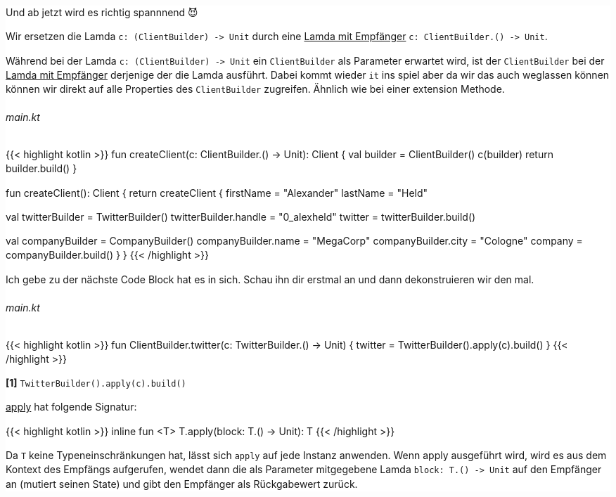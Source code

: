 Und ab jetzt wird es richtig spannnend 😈

Wir ersetzen die Lamda `c: (ClientBuilder) -> Unit` durch eine [Lamda mit Empfänger](https://kotlinexpertise.com/function-literals-with-receiver/) `c: ClientBuilder.() -> Unit`.

Während bei der Lamda `c: (ClientBuilder) -> Unit` ein `ClientBuilder` als Parameter erwartet wird, ist der `ClientBuilder` bei der [Lamda mit Empfänger](https://kotlinexpertise.com/) derjenige der die Lamda ausführt. Dabei kommt wieder `it` ins spiel aber da wir das auch weglassen können können wir direkt auf alle Properties des `ClientBuilder` zugreifen. Ähnlich wie bei einer extension Methode.

###### main.kt

{{< highlight kotlin >}}
fun createClient(c: ClientBuilder.() -> Unit): Client {
 val builder = ClientBuilder()
 c(builder)
 return builder.build()
}

fun createClient(): Client {
 return createClient {
  firstName = "Alexander"
  lastName = "Held"

  val twitterBuilder = TwitterBuilder()
  twitterBuilder.handle = "0_alexheld"
  twitter = twitterBuilder.build()

  val companyBuilder = CompanyBuilder()
  companyBuilder.name = "MegaCorp"
  companyBuilder.city = "Cologne"
  company = companyBuilder.build()
 }
}
{{< /highlight >}}

Ich gebe zu der nächste Code Block hat es in sich.
Schau ihn dir erstmal an und dann dekonstruieren wir den mal.

###### main.kt

{{< highlight kotlin >}}
fun ClientBuilder.twitter(c: TwitterBuilder.() -> Unit)  {
 twitter = TwitterBuilder().apply(c).build()
}
{{< /highlight >}}

**[1]** `TwitterBuilder().apply(c).build()`

[apply](https://kotlinlang.org/docs/reference/scope-functions.html#apply) hat folgende Signatur:

{{< highlight kotlin >}}
inline fun \<T> T.apply(block: T.() -> Unit): T
{{< /highlight >}}

Da `T` keine Typeneinschränkungen hat, lässt sich `apply` auf jede Instanz anwenden.
Wenn apply ausgeführt wird, wird es aus dem Kontext des Empfängs aufgerufen, wendet dann die als Parameter mitgegebene Lamda `block: T.() -> Unit` auf den Empfänger an (mutiert seinen State) und gibt den Empfänger als Rückgabewert zurück.

